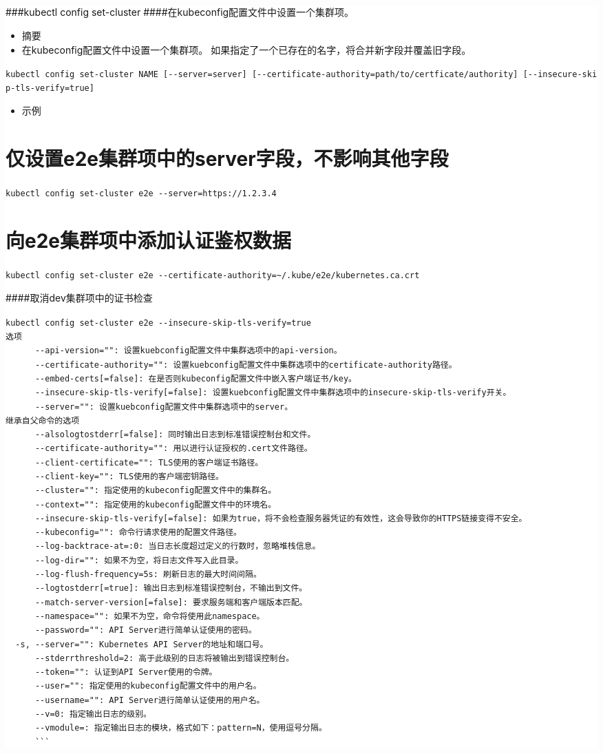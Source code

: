 ###kubectl config set-cluster
####在kubeconfig配置文件中设置一个集群项。

* 摘要
* 在kubeconfig配置文件中设置一个集群项。 如果指定了一个已存在的名字，将合并新字段并覆盖旧字段。

```html
kubectl config set-cluster NAME [--server=server] [--certificate-authority=path/to/certficate/authority] [--insecure-skip-tls-verify=true]
```
* 示例
# 仅设置e2e集群项中的server字段，不影响其他字段
```html
kubectl config set-cluster e2e --server=https://1.2.3.4
```
# 向e2e集群项中添加认证鉴权数据
```html
kubectl config set-cluster e2e --certificate-authority=~/.kube/e2e/kubernetes.ca.crt
```
####取消dev集群项中的证书检查
```html
kubectl config set-cluster e2e --insecure-skip-tls-verify=true
选项
      --api-version="": 设置kuebconfig配置文件中集群选项中的api-version。
      --certificate-authority="": 设置kuebconfig配置文件中集群选项中的certificate-authority路径。
      --embed-certs[=false]: 在是否则kubeconfig配置文件中嵌入客户端证书/key。
      --insecure-skip-tls-verify[=false]: 设置kuebconfig配置文件中集群选项中的insecure-skip-tls-verify开关。
      --server="": 设置kuebconfig配置文件中集群选项中的server。
继承自父命令的选项
      --alsologtostderr[=false]: 同时输出日志到标准错误控制台和文件。
      --certificate-authority="": 用以进行认证授权的.cert文件路径。
      --client-certificate="": TLS使用的客户端证书路径。
      --client-key="": TLS使用的客户端密钥路径。
      --cluster="": 指定使用的kubeconfig配置文件中的集群名。
      --context="": 指定使用的kubeconfig配置文件中的环境名。
      --insecure-skip-tls-verify[=false]: 如果为true，将不会检查服务器凭证的有效性，这会导致你的HTTPS链接变得不安全。
      --kubeconfig="": 命令行请求使用的配置文件路径。
      --log-backtrace-at=:0: 当日志长度超过定义的行数时，忽略堆栈信息。
      --log-dir="": 如果不为空，将日志文件写入此目录。
      --log-flush-frequency=5s: 刷新日志的最大时间间隔。
      --logtostderr[=true]: 输出日志到标准错误控制台，不输出到文件。
      --match-server-version[=false]: 要求服务端和客户端版本匹配。
      --namespace="": 如果不为空，命令将使用此namespace。
      --password="": API Server进行简单认证使用的密码。
  -s, --server="": Kubernetes API Server的地址和端口号。
      --stderrthreshold=2: 高于此级别的日志将被输出到错误控制台。
      --token="": 认证到API Server使用的令牌。
      --user="": 指定使用的kubeconfig配置文件中的用户名。
      --username="": API Server进行简单认证使用的用户名。
      --v=0: 指定输出日志的级别。
      --vmodule=: 指定输出日志的模块，格式如下：pattern=N，使用逗号分隔。
      ```
